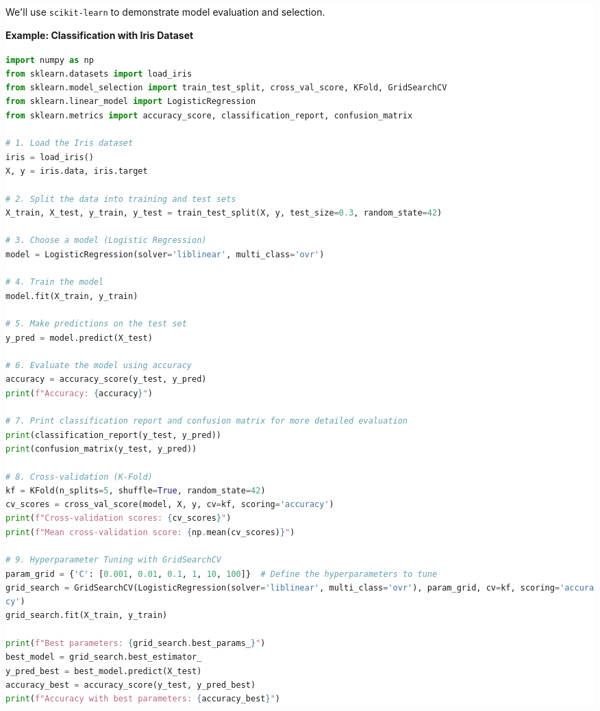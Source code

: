 We'll use `scikit-learn` to demonstrate model evaluation and selection.

**Example: Classification with Iris Dataset**

```python
import numpy as np
from sklearn.datasets import load_iris
from sklearn.model_selection import train_test_split, cross_val_score, KFold, GridSearchCV
from sklearn.linear_model import LogisticRegression
from sklearn.metrics import accuracy_score, classification_report, confusion_matrix

# 1. Load the Iris dataset
iris = load_iris()
X, y = iris.data, iris.target

# 2. Split the data into training and test sets
X_train, X_test, y_train, y_test = train_test_split(X, y, test_size=0.3, random_state=42)

# 3. Choose a model (Logistic Regression)
model = LogisticRegression(solver='liblinear', multi_class='ovr')

# 4. Train the model
model.fit(X_train, y_train)

# 5. Make predictions on the test set
y_pred = model.predict(X_test)

# 6. Evaluate the model using accuracy
accuracy = accuracy_score(y_test, y_pred)
print(f"Accuracy: {accuracy}")

# 7. Print classification report and confusion matrix for more detailed evaluation
print(classification_report(y_test, y_pred))
print(confusion_matrix(y_test, y_pred))

# 8. Cross-validation (K-Fold)
kf = KFold(n_splits=5, shuffle=True, random_state=42)
cv_scores = cross_val_score(model, X, y, cv=kf, scoring='accuracy')
print(f"Cross-validation scores: {cv_scores}")
print(f"Mean cross-validation score: {np.mean(cv_scores)}")

# 9. Hyperparameter Tuning with GridSearchCV
param_grid = {'C': [0.001, 0.01, 0.1, 1, 10, 100]}  # Define the hyperparameters to tune
grid_search = GridSearchCV(LogisticRegression(solver='liblinear', multi_class='ovr'), param_grid, cv=kf, scoring='accuracy')
grid_search.fit(X_train, y_train)

print(f"Best parameters: {grid_search.best_params_}")
best_model = grid_search.best_estimator_
y_pred_best = best_model.predict(X_test)
accuracy_best = accuracy_score(y_test, y_pred_best)
print(f"Accuracy with best parameters: {accuracy_best}")
```
